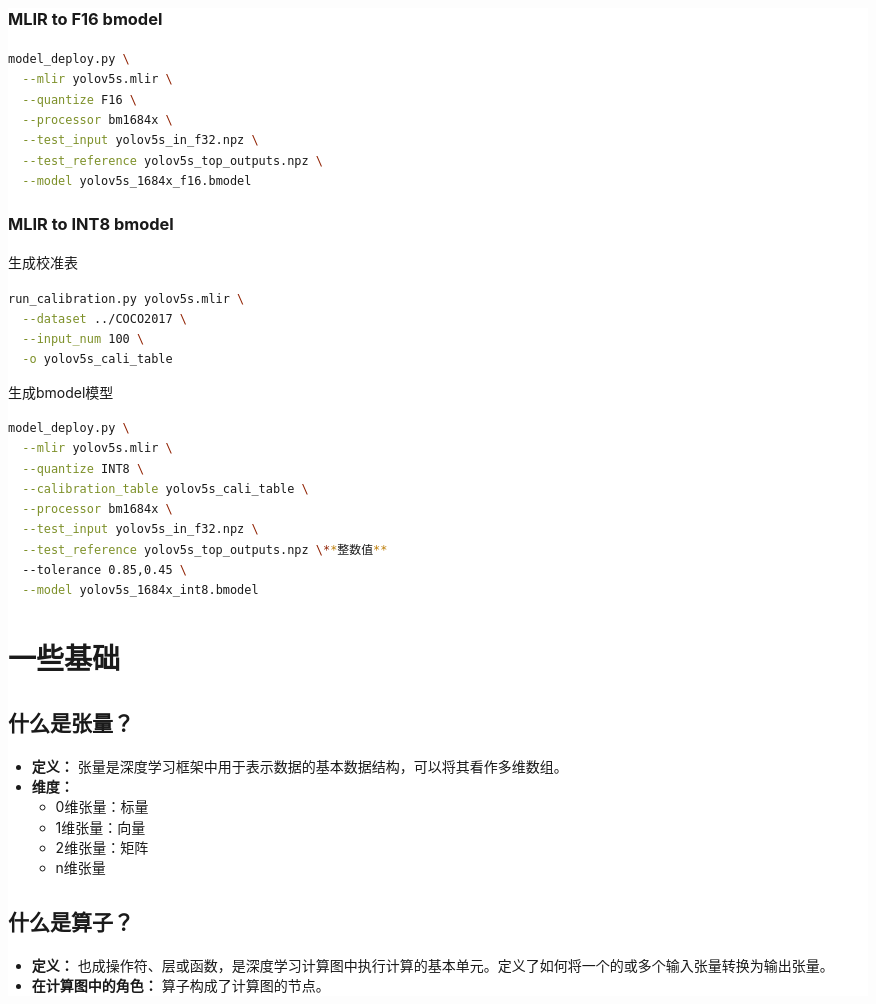 ### MLIR to F16 bmodel

```sh
model_deploy.py \
  --mlir yolov5s.mlir \
  --quantize F16 \
  --processor bm1684x \
  --test_input yolov5s_in_f32.npz \
  --test_reference yolov5s_top_outputs.npz \
  --model yolov5s_1684x_f16.bmodel
```

### MLIR to INT8 bmodel

生成校准表

```sh
run_calibration.py yolov5s.mlir \
  --dataset ../COCO2017 \
  --input_num 100 \
  -o yolov5s_cali_table
```

生成bmodel模型

```sh
model_deploy.py \
  --mlir yolov5s.mlir \
  --quantize INT8 \
  --calibration_table yolov5s_cali_table \
  --processor bm1684x \
  --test_input yolov5s_in_f32.npz \
  --test_reference yolov5s_top_outputs.npz \**整数值**
  --tolerance 0.85,0.45 \
  --model yolov5s_1684x_int8.bmodel
```

# 一些基础

## 什么是张量？

- **定义：** 张量是深度学习框架中用于表示数据的基本数据结构，可以将其看作多维数组。
- **维度：**
  - 0维张量：标量
  - 1维张量：向量
  - 2维张量：矩阵
  - n维张量

## 什么是算子？

- **定义：** 也成操作符、层或函数，是深度学习计算图中执行计算的基本单元。定义了如何将一个的或多个输入张量转换为输出张量。
- **在计算图中的角色：** 算子构成了计算图的节点。
